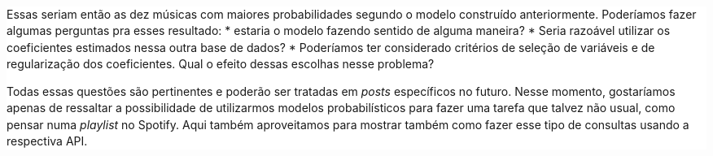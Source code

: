 Essas seriam então as dez músicas com maiores probabilidades segundo o
modelo construído anteriormente. Poderíamos fazer algumas perguntas pra
esses resultado: \* estaria o modelo fazendo sentido de alguma maneira?
\* Seria razoável utilizar os coeficientes estimados nessa outra base de
dados? \* Poderíamos ter considerado critérios de seleção de variáveis e
de regularização dos coeficientes. Qual o efeito dessas escolhas nesse
problema?

Todas essas questões são pertinentes e poderão ser tratadas em *posts*
específicos no futuro. Nesse momento, gostaríamos apenas de ressaltar a
possibilidade de utilizarmos modelos probabilísticos para fazer uma
tarefa que talvez não usual, como pensar numa *playlist* no Spotify.
Aqui também aproveitamos para mostrar também como fazer esse tipo de
consultas usando a respectiva API.
